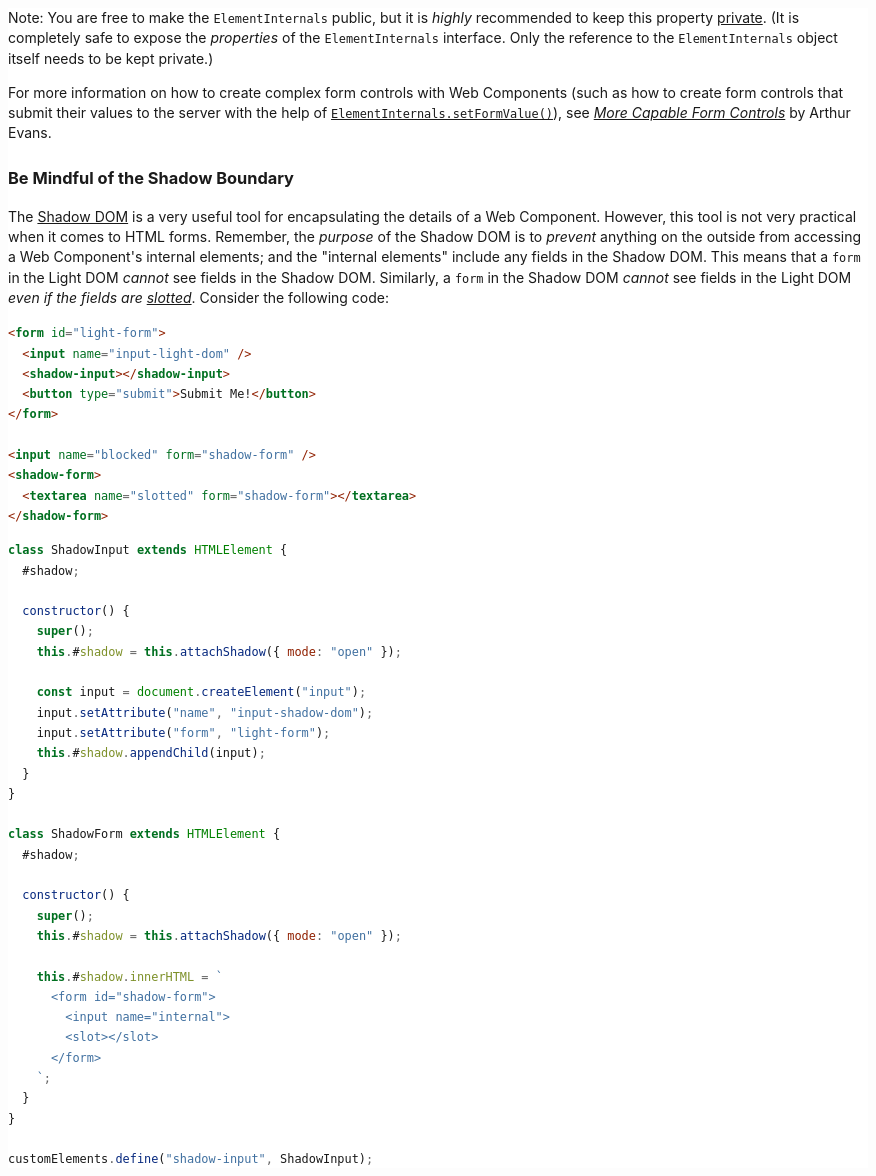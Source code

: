 Note: You are free to make the `ElementInternals` public, but it is _highly_ recommended to keep this property [private](https://developer.mozilla.org/en-US/docs/Web/JavaScript/Reference/Classes/Private_class_fields). (It is completely safe to expose the _properties_ of the `ElementInternals` interface. Only the reference to the `ElementInternals` object itself needs to be kept private.)

For more information on how to create complex form controls with Web Components (such as how to create form controls that submit their values to the server with the help of [`ElementInternals.setFormValue()`](https://developer.mozilla.org/en-US/docs/Web/API/ElementInternals/setFormValue)), see [_More Capable Form Controls_](https://web.dev/more-capable-form-controls/) by Arthur Evans.

### Be Mindful of the Shadow Boundary

The [Shadow DOM](https://developer.mozilla.org/en-US/docs/Web/API/Web_components/Using_shadow_DOM) is a very useful tool for encapsulating the details of a Web Component. However, this tool is not very practical when it comes to HTML forms. Remember, the _purpose_ of the Shadow DOM is to _prevent_ anything on the outside from accessing a Web Component's internal elements; and the "internal elements" include any fields in the Shadow DOM. This means that a `form` in the Light DOM _cannot_ see fields in the Shadow DOM. Similarly, a `form` in the Shadow DOM _cannot_ see fields in the Light DOM _even if the fields are [slotted](https://developer.mozilla.org/en-US/docs/Web/API/Web_components/Using_templates_and_slots)_. Consider the following code:

```html
<form id="light-form">
  <input name="input-light-dom" />
  <shadow-input></shadow-input>
  <button type="submit">Submit Me!</button>
</form>

<input name="blocked" form="shadow-form" />
<shadow-form>
  <textarea name="slotted" form="shadow-form"></textarea>
</shadow-form>
```

```js
class ShadowInput extends HTMLElement {
  #shadow;

  constructor() {
    super();
    this.#shadow = this.attachShadow({ mode: "open" });

    const input = document.createElement("input");
    input.setAttribute("name", "input-shadow-dom");
    input.setAttribute("form", "light-form");
    this.#shadow.appendChild(input);
  }
}

class ShadowForm extends HTMLElement {
  #shadow;

  constructor() {
    super();
    this.#shadow = this.attachShadow({ mode: "open" });

    this.#shadow.innerHTML = `
      <form id="shadow-form">
        <input name="internal">
        <slot></slot>
      </form>
    `;
  }
}

customElements.define("shadow-input", ShadowInput);
```